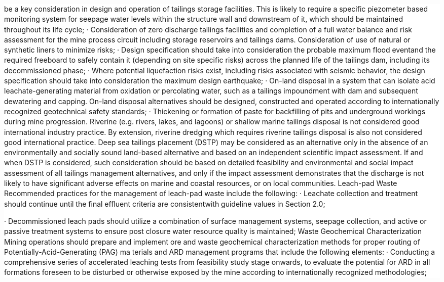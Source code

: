 be a key consideration in design and operation of tailings
storage facilities. This is likely to require a specific
piezometer based monitoring system for seepage water
levels within the structure wall and downstream of it, which
should be maintained throughout its life cycle;
· Consideration of zero discharge tailings facilities and
completion of a full water balance and risk assessment for
the mine process circuit including storage reservoirs and
tailings dams. Consideration of use of natural or synthetic
liners to minimize risks;
· Design specification should take into consideration the
probable maximum flood eventand the required freeboard
to safely contain it (depending on site specific risks) across
the planned life of the tailings dam, including its
decommissioned phase;
· Where potential liquefaction risks exist, including risks
associated with seismic behavior, the design specification 
should take into consideration the maximum design
earthquake;
· On-land disposal in a system that can isolate acid
leachate-generating material from oxidation or percolating
water, such as a tailings impoundment with dam and
subsequent dewatering and capping. On-land disposal
alternatives should be designed, constructed and operated
according to internationally recognized geotechnical safety
standards;
· Thickening or formation of paste for backfilling of pits and
underground workings during mine progression.
Riverine (e.g. rivers, lakes, and lagoons) or shallow marine
tailings disposal is not considered good international industry
practice. By extension, riverine dredging which requires riverine
tailings disposal is also not considered good international
practice.
Deep sea tailings placement (DSTP) may be considered as an
alternative only in the absence of an environmentally and
socially sound land-based alternative and based on an
independent scientific impact assessment. If and when DSTP is
considered, such consideration should be based on detailed
feasibility and environmental and social impact assessment of
all tailings management alternatives, and only if the impact
assessment demonstrates that the discharge is not likely to
have significant adverse effects on marine and coastal
resources, or on local communities.
Leach-pad Waste
Recommended practices for the management of leach-pad
waste include the following:
· Leachate collection and treatment should continue until the
final effluent criteria are consistentwith guideline values in
Section 2.0;

· Decommissioned leach pads should utilize a combination
of surface management systems, seepage collection, and
active or passive treatment systems to ensure post closure
water resource quality is maintained;
Waste Geochemical Characterization
Mining operations should prepare and implement ore and waste
geochemical characterization methods for proper routing of
Potentially-Acid-Generating (PAG) ma terials and ARD
management programs that include the following elements:
· Conducting a comprehensive series of accelerated
leaching tests from feasibility study stage onwards, to
evaluate the potential for ARD in all formations foreseen to
be disturbed or otherwise exposed by the mine according
to internationally recognized methodologies;